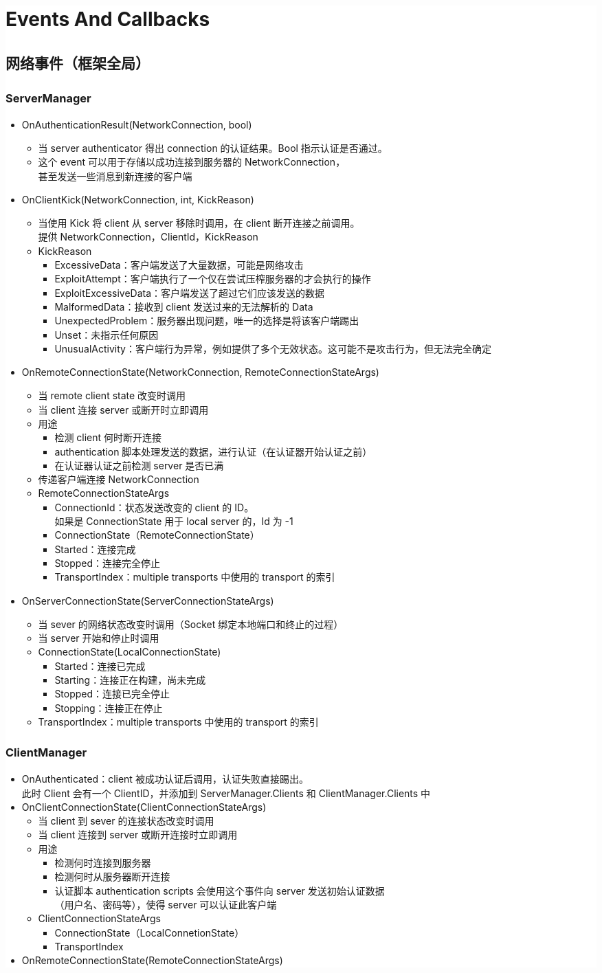 # Events And Callbacks

## 网络事件（框架全局）

### ServerManager

- OnAuthenticationResult(NetworkConnection, bool)

  - 当 server authenticator 得出 connection 的认证结果。Bool 指示认证是否通过。
  - 这个 event 可以用于存储以成功连接到服务器的 NetworkConnection，<br/>甚至发送一些消息到新连接的客户端

- OnClientKick(NetworkConnection, int, KickReason)

  - 当使用 Kick 将 client 从 server 移除时调用，在 client 断开连接之前调用。<br/>提供 NetworkConnection，ClientId，KickReason
  - KickReason
    - ExcessiveData：客户端发送了大量数据，可能是网络攻击
    - ExploitAttempt：客户端执行了一个仅在尝试压榨服务器的才会执行的操作
    - ExploitExcessiveData：客户端发送了超过它们应该发送的数据
    - MalformedData：接收到 client 发送过来的无法解析的 Data
    - UnexpectedProblem：服务器出现问题，唯一的选择是将该客户端踢出
    - Unset：未指示任何原因
    - UnusualActivity：客户端行为异常，例如提供了多个无效状态。这可能不是攻击行为，但无法完全确定

- OnRemoteConnectionState(NetworkConnection, RemoteConnectionStateArgs)
  - 当 remote client state 改变时调用
  - 当 client 连接 server 或断开时立即调用
  - 用途
    - 检测 client 何时断开连接
    - authentication 脚本处理发送的数据，进行认证（在认证器开始认证之前）
    - 在认证器认证之前检测 server 是否已满
  - 传递客户端连接 NetworkConnection
  - RemoteConnectionStateArgs
    - ConnectionId：状态发送改变的 client 的 ID。<br/>如果是 ConnectionState 用于 local server 的，Id 为 -1
    - ConnectionState（RemoteConnectionState）
     - Started：连接完成
     - Stopped：连接完全停止
    - TransportIndex：multiple transports 中使用的 transport 的索引

- OnServerConnectionState(ServerConnectionStateArgs)

  - 当 sever 的网络状态改变时调用（Socket 绑定本地端口和终止的过程）
  - 当 server 开始和停止时调用
  - ConnectionState(LocalConnectionState)
    - Started：连接已完成
    - Starting：连接正在构建，尚未完成
    - Stopped：连接已完全停止
    - Stopping：连接正在停止
  - TransportIndex：multiple transports 中使用的 transport 的索引

### ClientManager

- OnAuthenticated：client 被成功认证后调用，认证失败直接踢出。<br/>此时 Client 会有一个 ClientID，并添加到 ServerManager.Clients 和 ClientManager.Clients 中
- OnClientConnectionState(ClientConnectionStateArgs)
  - 当 client 到 sever 的连接状态改变时调用
  - 当 client 连接到 server 或断开连接时立即调用
  - 用途
    - 检测何时连接到服务器
    - 检测何时从服务器断开连接
    - 认证脚本 authentication scripts 会使用这个事件向 server 发送初始认证数据<br/>（用户名、密码等），使得 server 可以认证此客户端
  - ClientConnectionStateArgs
    - ConnectionState（LocalConnetionState）
    - TransportIndex
- OnRemoteConnectionState(RemoteConnectionStateArgs)